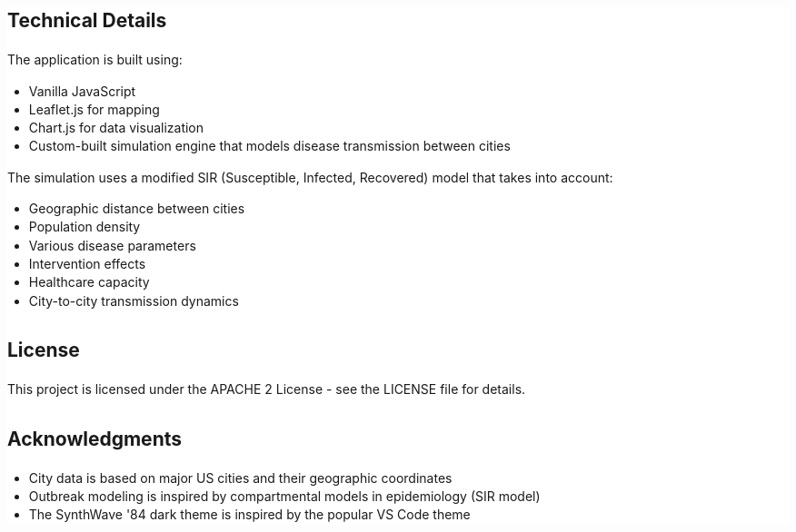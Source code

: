 ## Technical Details

The application is built using:
- Vanilla JavaScript
- Leaflet.js for mapping
- Chart.js for data visualization
- Custom-built simulation engine that models disease transmission between cities

The simulation uses a modified SIR (Susceptible, Infected, Recovered) model that takes into account:
- Geographic distance between cities
- Population density
- Various disease parameters
- Intervention effects
- Healthcare capacity
- City-to-city transmission dynamics

## License

This project is licensed under the APACHE 2 License - see the LICENSE file for details.

## Acknowledgments

- City data is based on major US cities and their geographic coordinates
- Outbreak modeling is inspired by compartmental models in epidemiology (SIR model)
- The SynthWave '84 dark theme is inspired by the popular VS Code theme 